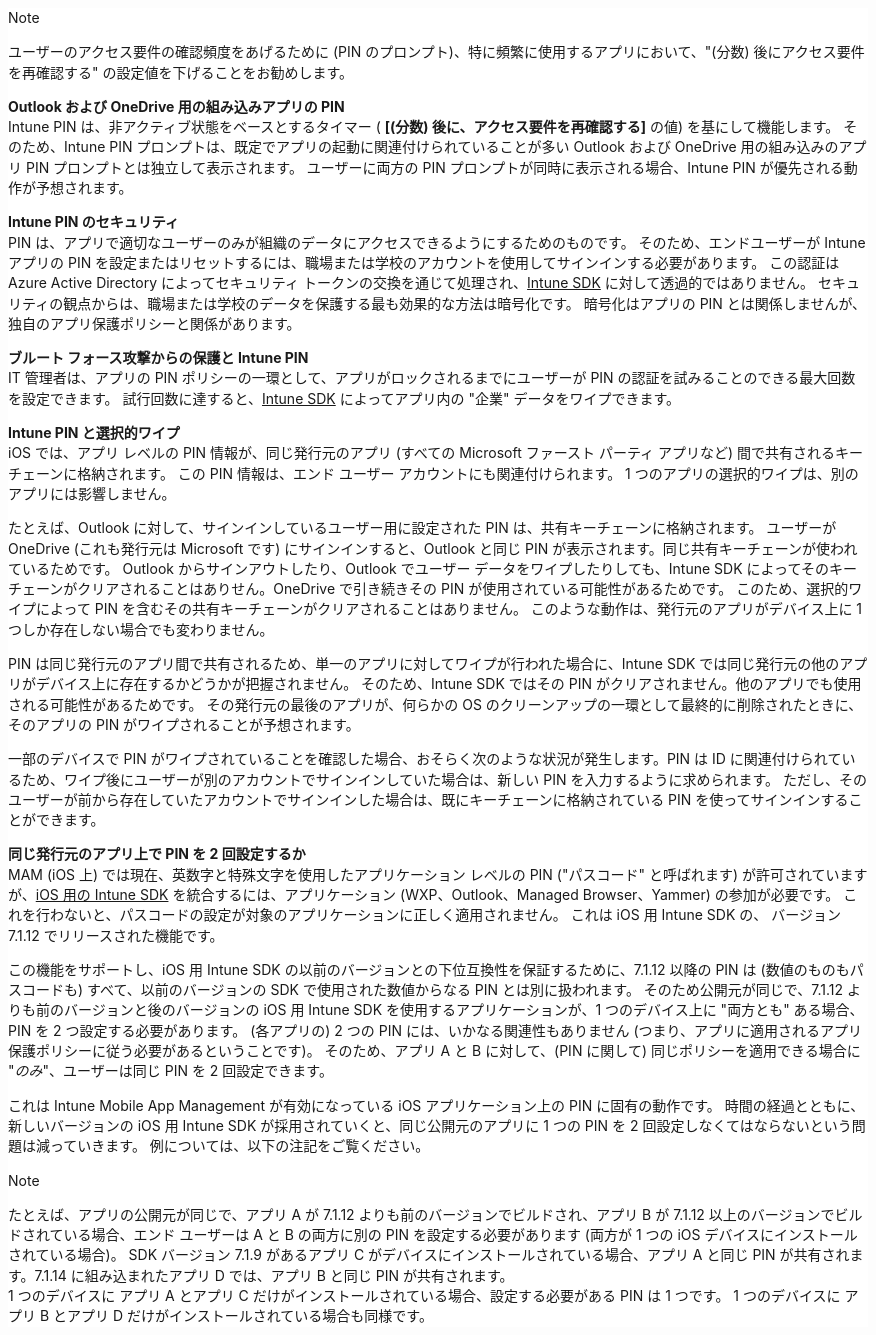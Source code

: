   >[!NOTE]
  > ユーザーのアクセス要件の確認頻度をあげるために (PIN のプロンプト)、特に頻繁に使用するアプリにおいて、"(分数) 後にアクセス要件を再確認する" の設定値を下げることをお勧めします。

**Outlook および OneDrive 用の組み込みアプリの PIN**<br>
Intune PIN は、非アクティブ状態をベースとするタイマー ( **[(分数) 後に、アクセス要件を再確認する]** の値) を基にして機能します。 そのため、Intune PIN プロンプトは、既定でアプリの起動に関連付けられていることが多い Outlook および OneDrive 用の組み込みのアプリ PIN プロンプトとは独立して表示されます。 ユーザーに両方の PIN プロンプトが同時に表示される場合、Intune PIN が優先される動作が予想されます。

**Intune PIN のセキュリティ**<br>
PIN は、アプリで適切なユーザーのみが組織のデータにアクセスできるようにするためのものです。 そのため、エンドユーザーが Intune アプリの PIN を設定またはリセットするには、職場または学校のアカウントを使用してサインインする必要があります。 この認証は Azure Active Directory によってセキュリティ トークンの交換を通じて処理され、[Intune SDK](../developer/app-sdk.md) に対して透過的ではありません。 セキュリティの観点からは、職場または学校のデータを保護する最も効果的な方法は暗号化です。 暗号化はアプリの PIN とは関係しませんが、独自のアプリ保護ポリシーと関係があります。

**ブルート フォース攻撃からの保護と Intune PIN**<br>
IT 管理者は、アプリの PIN ポリシーの一環として、アプリがロックされるまでにユーザーが PIN の認証を試みることのできる最大回数を設定できます。 試行回数に達すると、[Intune SDK](../developer/app-sdk.md) によってアプリ内の "企業" データをワイプできます。

**Intune PIN と選択的ワイプ**<br>
iOS では、アプリ レベルの PIN 情報が、同じ発行元のアプリ (すべての Microsoft ファースト パーティ アプリなど) 間で共有されるキーチェーンに格納されます。 この PIN 情報は、エンド ユーザー アカウントにも関連付けられます。 1 つのアプリの選択的ワイプは、別のアプリには影響しません。 

たとえば、Outlook に対して、サインインしているユーザー用に設定された PIN は、共有キーチェーンに格納されます。 ユーザーが OneDrive (これも発行元は Microsoft です) にサインインすると、Outlook と同じ PIN が表示されます。同じ共有キーチェーンが使われているためです。 Outlook からサインアウトしたり、Outlook でユーザー データをワイプしたりしても、Intune SDK によってそのキーチェーンがクリアされることはありせん。OneDrive で引き続きその PIN が使用されている可能性があるためです。 このため、選択的ワイプによって PIN を含むその共有キーチェーンがクリアされることはありません。 このような動作は、発行元のアプリがデバイス上に 1 つしか存在しない場合でも変わりません。 

PIN は同じ発行元のアプリ間で共有されるため、単一のアプリに対してワイプが行われた場合に、Intune SDK では同じ発行元の他のアプリがデバイス上に存在するかどうかが把握されません。 そのため、Intune SDK ではその PIN がクリアされません。他のアプリでも使用される可能性があるためです。 その発行元の最後のアプリが、何らかの OS のクリーンアップの一環として最終的に削除されたときに、そのアプリの PIN がワイプされることが予想されます。
 
一部のデバイスで PIN がワイプされていることを確認した場合、おそらく次のような状況が発生します。PIN は ID に関連付けられているため、ワイプ後にユーザーが別のアカウントでサインインしていた場合は、新しい PIN を入力するように求められます。 ただし、そのユーザーが前から存在していたアカウントでサインインした場合は、既にキーチェーンに格納されている PIN を使ってサインインすることができます。

**同じ発行元のアプリ上で PIN を 2 回設定するか**<br>
MAM (iOS 上) では現在、英数字と特殊文字を使用したアプリケーション レベルの PIN ("パスコード" と呼ばれます) が許可されていますが、[iOS 用の Intune SDK](../developer/app-sdk-ios.md) を統合するには、アプリケーション (WXP、Outlook、Managed Browser、Yammer) の参加が必要です。 これを行わないと、パスコードの設定が対象のアプリケーションに正しく適用されません。 これは iOS 用 Intune SDK の、 バージョン 7.1.12 でリリースされた機能です。

この機能をサポートし、iOS 用 Intune SDK の以前のバージョンとの下位互換性を保証するために、7.1.12 以降の PIN は (数値のものもパスコードも) すべて、以前のバージョンの SDK で使用された数値からなる PIN とは別に扱われます。 そのため公開元が同じで、7.1.12 よりも前のバージョンと後のバージョンの iOS 用 Intune SDK を使用するアプリケーションが、1 つのデバイス上に "両方とも" ある場合、PIN を 2 つ設定する必要があります。 (各アプリの) 2 つの PIN には、いかなる関連性もありません (つまり、アプリに適用されるアプリ保護ポリシーに従う必要があるということです)。 そのため、アプリ A と B に対して、(PIN に関して) 同じポリシーを適用できる場合に "*のみ*"、ユーザーは同じ PIN を 2 回設定できます。 

これは Intune Mobile App Management が有効になっている iOS アプリケーション上の PIN に固有の動作です。 時間の経過とともに、新しいバージョンの iOS 用 Intune SDK が採用されていくと、同じ公開元のアプリに 1 つの PIN を 2 回設定しなくてはならないという問題は減っていきます。 例については、以下の注記をご覧ください。

  >[!NOTE]
  > たとえば、アプリの公開元が同じで、アプリ A が 7.1.12 よりも前のバージョンでビルドされ、アプリ B が 7.1.12 以上のバージョンでビルドされている場合、エンド ユーザーは A と B の両方に別の PIN を設定する必要があります (両方が 1 つの iOS デバイスにインストールされている場合)。
  > SDK バージョン 7.1.9 があるアプリ C がデバイスにインストールされている場合、アプリ A と同じ PIN が共有されます。7.1.14 に組み込まれたアプリ D では、アプリ B と同じ PIN が共有されます。  
  > 1 つのデバイスに アプリ A とアプリ C だけがインストールされている場合、設定する必要がある PIN は 1 つです。 1 つのデバイスに アプリ B とアプリ D だけがインストールされている場合も同様です。
